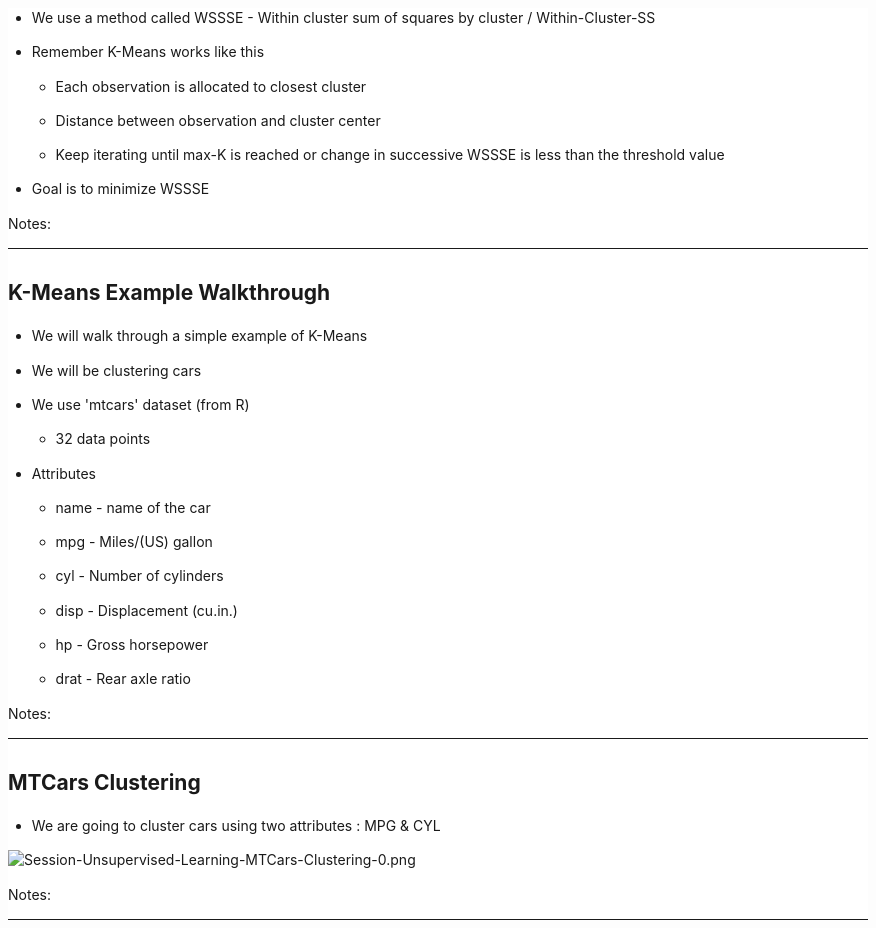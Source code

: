 
 * We use a method called WSSSE - Within cluster sum of squares by cluster  / Within-Cluster-SS

 * Remember K-Means works like this

     - Each observation is allocated to closest cluster

     - Distance between observation and cluster center

     - Keep iterating until max-K is reached  or change in successive WSSSE is less than the threshold value

 * Goal is to minimize WSSSE

Notes:



---

## K-Means Example Walkthrough


 * We will walk through a simple example of K-Means

 * We will be clustering cars

 * We use 'mtcars' dataset (from R)

     - 32 data points

 * Attributes

     - name - name of the car

     - mpg - Miles/(US) gallon

     - cyl - Number of cylinders

     - disp - Displacement (cu.in.)

     - hp - Gross horsepower

     - drat - Rear axle ratio

Notes:



---

## MTCars Clustering


 * We are going to cluster cars using two attributes : MPG & CYL

 <img src="../../assets/images/machine-learning/3rd-party/Session-Unsupervised-Learning-MTCars-Clustering-0.png" alt="Session-Unsupervised-Learning-MTCars-Clustering-0.png" style="width:80%;"/>




Notes:



---